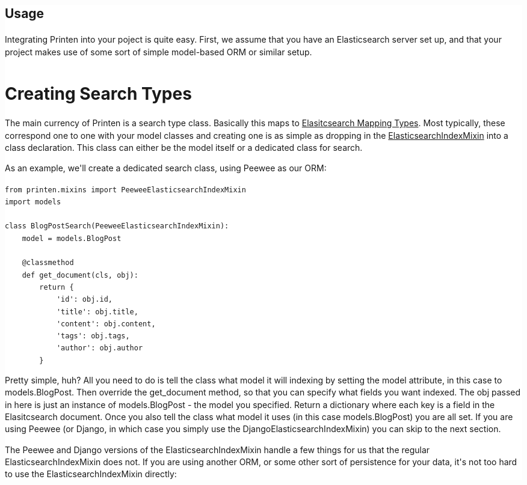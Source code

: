 Usage
-----

Integrating Printen into your poject is quite easy. First, we assume
that you have an Elasticsearch server set up, and that your project
makes use of some sort of simple model-based ORM or similar setup.


Creating Search Types
=====================

The main currency of Printen is a search type class. Basically this
maps to [Elasitcsearch Mapping Types](https://www.elastic.co/guide/en/elasticsearch/reference/current/mapping.html#mapping-type).
Most typically, these correspond one to one with your model classes
and creating one is as simple as dropping in the
[ElasticsearchIndexMixin](/api.html#printen.mixins.ElasticsearchIndexMixin)
into a class declaration. This class can either be the model itself
or a dedicated class for search.

As an example, we'll create a dedicated search class,
using Peewee as our ORM:

    from printen.mixins import PeeweeElasticsearchIndexMixin
    import models

    class BlogPostSearch(PeeweeElasticsearchIndexMixin):
        model = models.BlogPost

        @classmethod
        def get_document(cls, obj):
            return {
                'id': obj.id,
                'title': obj.title,
                'content': obj.content,
                'tags': obj.tags,
                'author': obj.author
            }

Pretty simple, huh? All you need to do is tell the class
what model it will indexing by setting the model attribute,
in this case to models.BlogPost. Then override the
get_document method, so that you can specify what fields you
want indexed. The obj passed in here is just an instance of
models.BlogPost - the model you specified. Return a dictionary
where each key is a field in the Elasitcsearch document. Once
you also tell the class what model it uses (in this case
models.BlogPost) you are all set. If you are using Peewee
(or Django, in which case you simply use the
DjangoElasticsearchIndexMixin) you can skip to the next
section.

The Peewee and Django versions of the ElasticsearchIndexMixin
handle a few things for us that the regular
ElasticsearchIndexMixin does not. If you are using another ORM,
or some other sort of persistence for your data, it's not too
hard to use the ElasticsearchIndexMixin directly:
